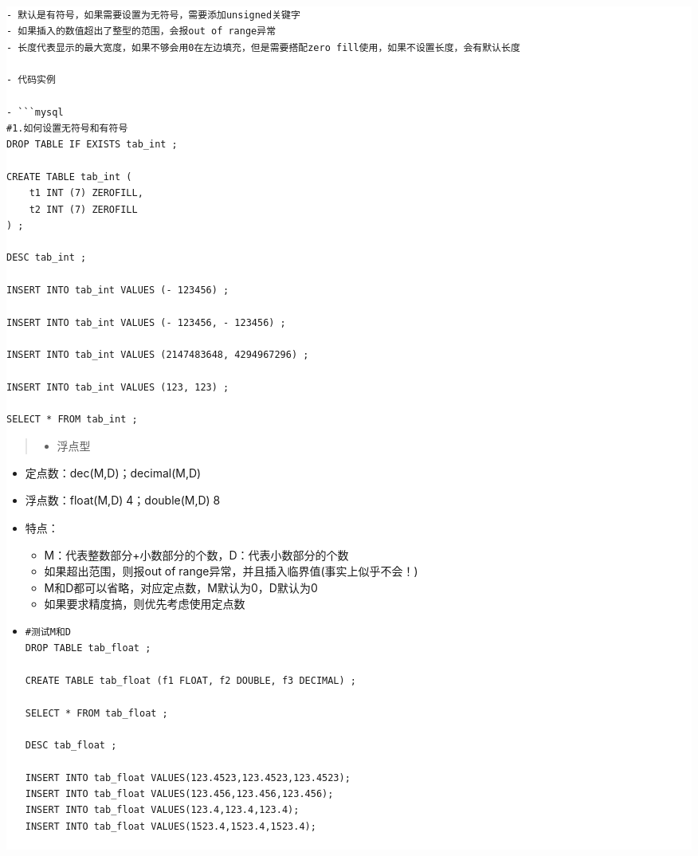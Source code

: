   ```
  - 默认是有符号，如果需要设置为无符号，需要添加unsigned关键字
  - 如果插入的数值超出了整型的范围，会报out of range异常
  - 长度代表显示的最大宽度，如果不够会用0在左边填充，但是需要搭配zero fill使用，如果不设置长度，会有默认长度

- 代码实例

- ```mysql
  #1.如何设置无符号和有符号
  DROP TABLE IF EXISTS tab_int ;
  
  CREATE TABLE tab_int (
      t1 INT (7) ZEROFILL, 
      t2 INT (7) ZEROFILL
  ) ;
  
  DESC tab_int ;
  
  INSERT INTO tab_int VALUES (- 123456) ;
  
  INSERT INTO tab_int VALUES (- 123456, - 123456) ;
  
  INSERT INTO tab_int VALUES (2147483648, 4294967296) ;
  
  INSERT INTO tab_int VALUES (123, 123) ;
  
  SELECT * FROM tab_int ;
  ```

> - 浮点型

- 定点数：dec(M,D)；decimal(M,D)

- 浮点数：float(M,D) 4；double(M,D) 8

- 特点：
  
  - M：代表整数部分+小数部分的个数，D：代表小数部分的个数
  - 如果超出范围，则报out of range异常，并且插入临界值(事实上似乎不会！)
  - M和D都可以省略，对应定点数，M默认为0，D默认为0
  - 如果要求精度搞，则优先考虑使用定点数

- ```mysql
  #测试M和D
  DROP TABLE tab_float ;
  
  CREATE TABLE tab_float (f1 FLOAT, f2 DOUBLE, f3 DECIMAL) ;
  
  SELECT * FROM tab_float ;
  
  DESC tab_float ;
  
  INSERT INTO tab_float VALUES(123.4523,123.4523,123.4523);
  INSERT INTO tab_float VALUES(123.456,123.456,123.456);
  INSERT INTO tab_float VALUES(123.4,123.4,123.4);
  INSERT INTO tab_float VALUES(1523.4,1523.4,1523.4);
  